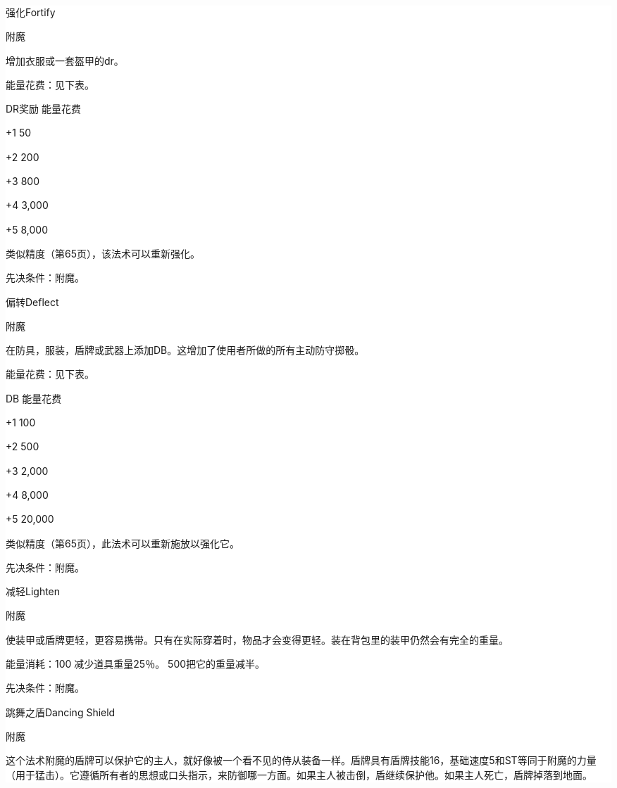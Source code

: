 强化Fortify

附魔

增加衣服或一套盔甲的dr。

能量花费：见下表。 

DR奖励  能量花费

+1       50 

+2       200

+3       800 

+4       3,000 

+5       8,000

类似精度（第65页），该法术可以重新强化。

先决条件：附魔。

偏转Deflect

附魔

在防具，服装，盾牌或武器上添加DB。这增加了使用者所做的所有主动防守掷骰。

能量花费：见下表。 

DB      能量花费

+1       100 

+2       500 

+3       2,000 

+4       8,000 

+5       20,000

类似精度（第65页），此法术可以重新施放以强化它。

先决条件：附魔。

减轻Lighten

附魔

使装甲或盾牌更轻，更容易携带。只有在实际穿着时，物品才会变得更轻。装在背包里的装甲仍然会有完全的重量。

能量消耗：100 减少道具重量25％。 500把它的重量减半。

先决条件：附魔。

跳舞之盾Dancing Shield

附魔

这个法术附魔的盾牌可以保护它的主人，就好像被一个看不见的侍从装备一样。盾牌具有盾牌技能16，基础速度5和ST等同于附魔的力量（用于猛击）。它遵循所有者的思想或口头指示，来防御哪一方面。如果主人被击倒，盾继续保护他。如果主人死亡，盾牌掉落到地面。
